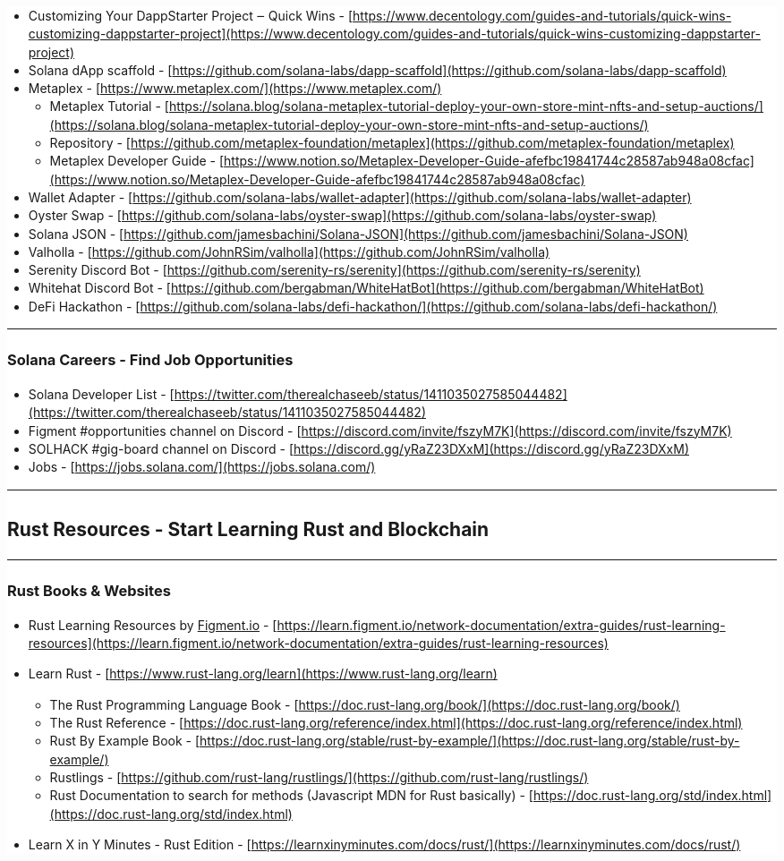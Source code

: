   - Customizing Your DappStarter Project ‒ Quick Wins - [https://www.decentology.com/guides-and-tutorials/quick-wins-customizing-dappstarter-project](https://www.decentology.com/guides-and-tutorials/quick-wins-customizing-dappstarter-project)
- Solana dApp scaffold - [https://github.com/solana-labs/dapp-scaffold](https://github.com/solana-labs/dapp-scaffold)
- Metaplex - [https://www.metaplex.com/](https://www.metaplex.com/)
  - Metaplex Tutorial - [https://solana.blog/solana-metaplex-tutorial-deploy-your-own-store-mint-nfts-and-setup-auctions/](https://solana.blog/solana-metaplex-tutorial-deploy-your-own-store-mint-nfts-and-setup-auctions/)
  - Repository - [https://github.com/metaplex-foundation/metaplex](https://github.com/metaplex-foundation/metaplex)
  - Metaplex Developer Guide - [https://www.notion.so/Metaplex-Developer-Guide-afefbc19841744c28587ab948a08cfac](https://www.notion.so/Metaplex-Developer-Guide-afefbc19841744c28587ab948a08cfac)
- Wallet Adapter - [https://github.com/solana-labs/wallet-adapter](https://github.com/solana-labs/wallet-adapter)
- Oyster Swap - [https://github.com/solana-labs/oyster-swap](https://github.com/solana-labs/oyster-swap)
- Solana JSON - [https://github.com/jamesbachini/Solana-JSON](https://github.com/jamesbachini/Solana-JSON)
- Valholla - [https://github.com/JohnRSim/valholla](https://github.com/JohnRSim/valholla)
- Serenity Discord Bot - [https://github.com/serenity-rs/serenity](https://github.com/serenity-rs/serenity)
- Whitehat Discord Bot - [https://github.com/bergabman/WhiteHatBot](https://github.com/bergabman/WhiteHatBot)
- DeFi Hackathon - [https://github.com/solana-labs/defi-hackathon/](https://github.com/solana-labs/defi-hackathon/)

---

### Solana Careers - Find Job Opportunities

- Solana Developer List - [https://twitter.com/therealchaseeb/status/1411035027585044482](https://twitter.com/therealchaseeb/status/1411035027585044482)
- Figment #opportunities channel on Discord - [https://discord.com/invite/fszyM7K](https://discord.com/invite/fszyM7K)
- SOLHACK #gig-board channel on Discord - [https://discord.gg/yRaZ23DXxM](https://discord.gg/yRaZ23DXxM)
- Jobs - [https://jobs.solana.com/](https://jobs.solana.com/)

---

## Rust Resources - Start Learning Rust and Blockchain

---

### Rust Books & Websites

- Rust Learning Resources by [Figment.io](http://figment.io) - [https://learn.figment.io/network-documentation/extra-guides/rust-learning-resources](https://learn.figment.io/network-documentation/extra-guides/rust-learning-resources)

- Learn Rust - [https://www.rust-lang.org/learn](https://www.rust-lang.org/learn)
  - The Rust Programming Language Book - [https://doc.rust-lang.org/book/](https://doc.rust-lang.org/book/)
  - The Rust Reference - [https://doc.rust-lang.org/reference/index.html](https://doc.rust-lang.org/reference/index.html)
  - Rust By Example Book - [https://doc.rust-lang.org/stable/rust-by-example/](https://doc.rust-lang.org/stable/rust-by-example/)
  - Rustlings - [https://github.com/rust-lang/rustlings/](https://github.com/rust-lang/rustlings/)
  - Rust Documentation to search for methods (Javascript MDN for Rust basically) - [https://doc.rust-lang.org/std/index.html](https://doc.rust-lang.org/std/index.html)
- Learn X in Y Minutes - Rust Edition - [https://learnxinyminutes.com/docs/rust/](https://learnxinyminutes.com/docs/rust/)
